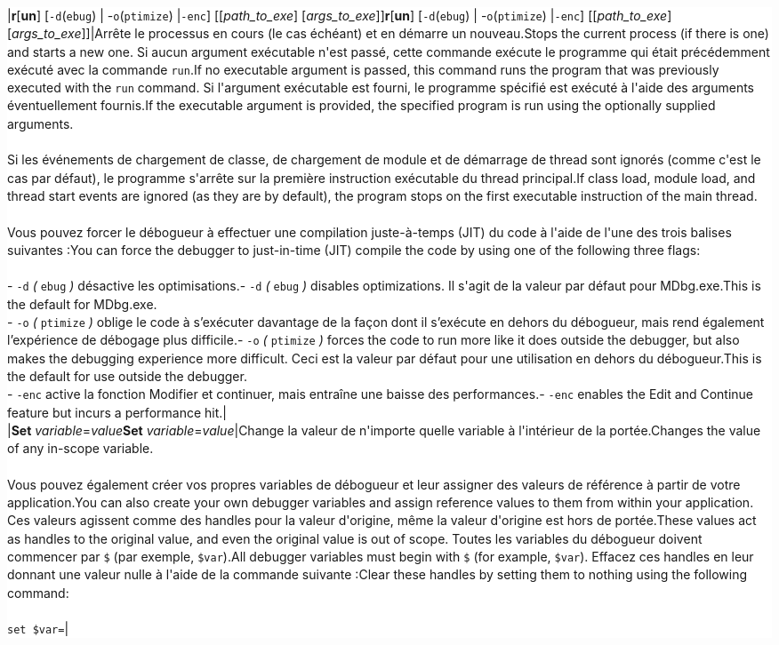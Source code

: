 |<span data-ttu-id="b0dc7-216">**r**[**un**] [`-d`(`ebug`) &#124; -`o`(`ptimize`) &#124;`-enc`] [[*path_to_exe*] [*args_to_exe*]]</span><span class="sxs-lookup"><span data-stu-id="b0dc7-216">**r**[**un**] [`-d`(`ebug`) &#124; -`o`(`ptimize`) &#124;`-enc`] [[*path_to_exe*] [*args_to_exe*]]</span></span>|<span data-ttu-id="b0dc7-217">Arrête le processus en cours (le cas échéant) et en démarre un nouveau.</span><span class="sxs-lookup"><span data-stu-id="b0dc7-217">Stops the current process (if there is one) and starts a new one.</span></span> <span data-ttu-id="b0dc7-218">Si aucun argument exécutable n'est passé, cette commande exécute le programme qui était précédemment exécuté avec la commande `run`.</span><span class="sxs-lookup"><span data-stu-id="b0dc7-218">If no executable argument is passed, this command runs the program that was previously executed with the `run` command.</span></span> <span data-ttu-id="b0dc7-219">Si l'argument exécutable est fourni, le programme spécifié est exécuté à l'aide des arguments éventuellement fournis.</span><span class="sxs-lookup"><span data-stu-id="b0dc7-219">If the executable argument is provided, the specified program is run using the optionally supplied arguments.</span></span><br /><br /> <span data-ttu-id="b0dc7-220">Si les événements de chargement de classe, de chargement de module et de démarrage de thread sont ignorés (comme c'est le cas par défaut), le programme s'arrête sur la première instruction exécutable du thread principal.</span><span class="sxs-lookup"><span data-stu-id="b0dc7-220">If class load, module load, and thread start events are ignored (as they are by default), the program stops on the first executable instruction of the main thread.</span></span><br /><br /> <span data-ttu-id="b0dc7-221">Vous pouvez forcer le débogueur à effectuer une compilation juste-à-temps (JIT) du code à l'aide de l'une des trois balises suivantes :</span><span class="sxs-lookup"><span data-stu-id="b0dc7-221">You can force the debugger to just-in-time (JIT) compile the code by using one of the following three flags:</span></span><br /><br /> <span data-ttu-id="b0dc7-222">-   `-d` *(* `ebug` *)* désactive les optimisations.</span><span class="sxs-lookup"><span data-stu-id="b0dc7-222">-   `-d` *(* `ebug` *)* disables optimizations.</span></span> <span data-ttu-id="b0dc7-223">Il s'agit de la valeur par défaut pour MDbg.exe.</span><span class="sxs-lookup"><span data-stu-id="b0dc7-223">This is the default for MDbg.exe.</span></span><br /><span data-ttu-id="b0dc7-224">-   `-o` *(* `ptimize` *)* oblige le code à s’exécuter davantage de la façon dont il s’exécute en dehors du débogueur, mais rend également l’expérience de débogage plus difficile.</span><span class="sxs-lookup"><span data-stu-id="b0dc7-224">-   `-o` *(* `ptimize` *)* forces the code to run more like it does outside the debugger, but also makes the debugging experience more difficult.</span></span> <span data-ttu-id="b0dc7-225">Ceci est la valeur par défaut pour une utilisation en dehors du débogueur.</span><span class="sxs-lookup"><span data-stu-id="b0dc7-225">This is the default for use outside the debugger.</span></span><br /><span data-ttu-id="b0dc7-226">-   `-enc` active la fonction Modifier et continuer, mais entraîne une baisse des performances.</span><span class="sxs-lookup"><span data-stu-id="b0dc7-226">-   `-enc` enables the Edit and Continue feature but incurs a performance hit.</span></span>|  
|<span data-ttu-id="b0dc7-227">**Set** *variable*=*value*</span><span class="sxs-lookup"><span data-stu-id="b0dc7-227">**Set** *variable*=*value*</span></span>|<span data-ttu-id="b0dc7-228">Change la valeur de n'importe quelle variable à l'intérieur de la portée.</span><span class="sxs-lookup"><span data-stu-id="b0dc7-228">Changes the value of any in-scope variable.</span></span><br /><br /> <span data-ttu-id="b0dc7-229">Vous pouvez également créer vos propres variables de débogueur et leur assigner des valeurs de référence à partir de votre application.</span><span class="sxs-lookup"><span data-stu-id="b0dc7-229">You can also create your own debugger variables and assign reference values to them from within your application.</span></span> <span data-ttu-id="b0dc7-230">Ces valeurs agissent comme des handles pour la valeur d'origine, même la valeur d'origine est hors de portée.</span><span class="sxs-lookup"><span data-stu-id="b0dc7-230">These values act as handles to the original value, and even the original value is out of scope.</span></span> <span data-ttu-id="b0dc7-231">Toutes les variables du débogueur doivent commencer par `$` (par exemple, `$var`).</span><span class="sxs-lookup"><span data-stu-id="b0dc7-231">All debugger variables must begin with `$` (for example, `$var`).</span></span> <span data-ttu-id="b0dc7-232">Effacez ces handles en leur donnant une valeur nulle à l'aide de la commande suivante :</span><span class="sxs-lookup"><span data-stu-id="b0dc7-232">Clear these handles by setting them to nothing using the following command:</span></span><br /><br /> `set $var=`|  